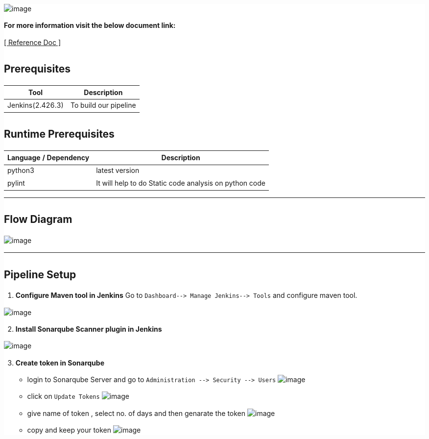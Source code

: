 ![image](https://github.com/avengers-p7/Documentation/assets/156056444/f99a6591-da1b-42f4-a13c-8c4bb1bb947c)

**For more information visit the below document link:**

[\[ Reference Doc \]](https://github.com/avengers-p7/Documentation/blob/main/Application_CI/Implementation/GenericDoc/sharedLibrary/README.md)

## Prerequisites

| Tool | Description |
| ---- | ----------- |
| Jenkins(2.426.3) | To build our pipeline |


## Runtime Prerequisites

|Language / Dependency|Description            |
|---------------------|-----------------------|
| python3             | latest version        |
| pylint              | It will help to do Static code analysis on python code   |

***
## Flow Diagram
![image](https://github.com/CodeOps-Hub/Documentation/assets/79625874/47ee78af-3674-4623-ac6c-bf9426712d0d)

***
## Pipeline Setup
1. **Configure Maven tool in Jenkins**
Go to `Dashboard--> Manage Jenkins--> Tools` and configure maven tool.

![image](https://github.com/avengers-p7/Documentation/assets/156056444/d9ff8a0d-900a-4e4b-ac68-34507ef3348b)


2. **Install Sonarqube Scanner plugin in Jenkins**

![image](https://github.com/avengers-p7/Documentation/assets/156056444/28625f84-3ae7-45e3-8cea-d1d73daba895)

3. **Create  token in Sonarqube**
	- login to Sonarqube Server and go to `Administration --> Security --> Users`
		![image](https://github.com/avengers-p7/Documentation/assets/156056444/f01959ac-2a3a-4644-ba49-ea52e886f2db)

	- click on `Update Tokens`
		![image](https://github.com/avengers-p7/Documentation/assets/156056444/f2f5fcbd-15db-45f7-8e41-abcda2e21da3)

 	- give name of token , select no. of days and then genarate the token
		![image](https://github.com/avengers-p7/Documentation/assets/156056444/8a0838e5-e186-4f2a-8a55-8151bad09958)

  	- copy and keep your token
     		![image](https://github.com/avengers-p7/Documentation/assets/156056444/511a3b73-922b-4277-b2a1-01d782609aca)
     